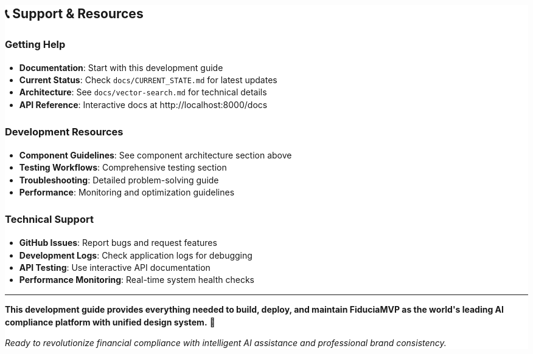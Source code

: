 
## 📞 **Support & Resources**

### **Getting Help**
- **Documentation**: Start with this development guide
- **Current Status**: Check `docs/CURRENT_STATE.md` for latest updates
- **Architecture**: See `docs/vector-search.md` for technical details
- **API Reference**: Interactive docs at http://localhost:8000/docs

### **Development Resources**
- **Component Guidelines**: See component architecture section above
- **Testing Workflows**: Comprehensive testing section
- **Troubleshooting**: Detailed problem-solving guide
- **Performance**: Monitoring and optimization guidelines

### **Technical Support**
- **GitHub Issues**: Report bugs and request features
- **Development Logs**: Check application logs for debugging
- **API Testing**: Use interactive API documentation
- **Performance Monitoring**: Real-time system health checks

---

**This development guide provides everything needed to build, deploy, and maintain FiduciaMVP as the world's leading AI compliance platform with unified design system.** 🚀

*Ready to revolutionize financial compliance with intelligent AI assistance and professional brand consistency.*
